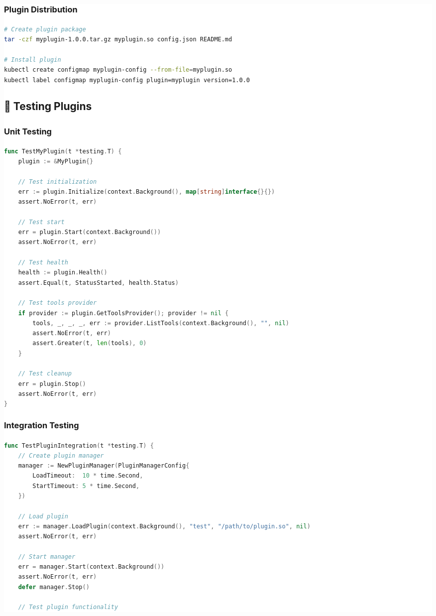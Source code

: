 ### Plugin Distribution

```bash
# Create plugin package
tar -czf myplugin-1.0.0.tar.gz myplugin.so config.json README.md

# Install plugin
kubectl create configmap myplugin-config --from-file=myplugin.so
kubectl label configmap myplugin-config plugin=myplugin version=1.0.0
```

## 🧪 Testing Plugins

### Unit Testing

```go
func TestMyPlugin(t *testing.T) {
    plugin := &MyPlugin{}

    // Test initialization
    err := plugin.Initialize(context.Background(), map[string]interface{}{})
    assert.NoError(t, err)

    // Test start
    err = plugin.Start(context.Background())
    assert.NoError(t, err)

    // Test health
    health := plugin.Health()
    assert.Equal(t, StatusStarted, health.Status)

    // Test tools provider
    if provider := plugin.GetToolsProvider(); provider != nil {
        tools, _, _, _, err := provider.ListTools(context.Background(), "", nil)
        assert.NoError(t, err)
        assert.Greater(t, len(tools), 0)
    }

    // Test cleanup
    err = plugin.Stop()
    assert.NoError(t, err)
}
```

### Integration Testing

```go
func TestPluginIntegration(t *testing.T) {
    // Create plugin manager
    manager := NewPluginManager(PluginManagerConfig{
        LoadTimeout:  10 * time.Second,
        StartTimeout: 5 * time.Second,
    })

    // Load plugin
    err := manager.LoadPlugin(context.Background(), "test", "/path/to/plugin.so", nil)
    assert.NoError(t, err)

    // Start manager
    err = manager.Start(context.Background())
    assert.NoError(t, err)
    defer manager.Stop()

    // Test plugin functionality
```